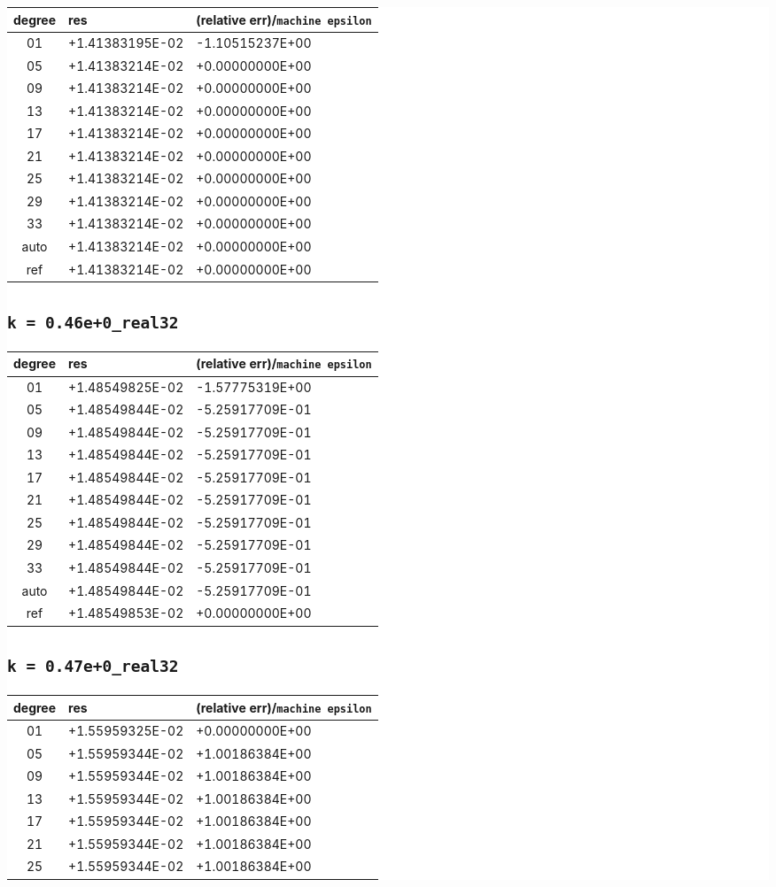 |degree|res|(relative err)/`machine epsilon`|
|:----:|:--|:-------------------------------|
|  01|+1.41383195E-02|-1.10515237E+00|
|  05|+1.41383214E-02|+0.00000000E+00|
|  09|+1.41383214E-02|+0.00000000E+00|
|  13|+1.41383214E-02|+0.00000000E+00|
|  17|+1.41383214E-02|+0.00000000E+00|
|  21|+1.41383214E-02|+0.00000000E+00|
|  25|+1.41383214E-02|+0.00000000E+00|
|  29|+1.41383214E-02|+0.00000000E+00|
|  33|+1.41383214E-02|+0.00000000E+00|
|auto|+1.41383214E-02|+0.00000000E+00|
|ref |+1.41383214E-02|+0.00000000E+00|


## `k = 0.46e+0_real32`

|degree|res|(relative err)/`machine epsilon`|
|:----:|:--|:-------------------------------|
|  01|+1.48549825E-02|-1.57775319E+00|
|  05|+1.48549844E-02|-5.25917709E-01|
|  09|+1.48549844E-02|-5.25917709E-01|
|  13|+1.48549844E-02|-5.25917709E-01|
|  17|+1.48549844E-02|-5.25917709E-01|
|  21|+1.48549844E-02|-5.25917709E-01|
|  25|+1.48549844E-02|-5.25917709E-01|
|  29|+1.48549844E-02|-5.25917709E-01|
|  33|+1.48549844E-02|-5.25917709E-01|
|auto|+1.48549844E-02|-5.25917709E-01|
|ref |+1.48549853E-02|+0.00000000E+00|


## `k = 0.47e+0_real32`

|degree|res|(relative err)/`machine epsilon`|
|:----:|:--|:-------------------------------|
|  01|+1.55959325E-02|+0.00000000E+00|
|  05|+1.55959344E-02|+1.00186384E+00|
|  09|+1.55959344E-02|+1.00186384E+00|
|  13|+1.55959344E-02|+1.00186384E+00|
|  17|+1.55959344E-02|+1.00186384E+00|
|  21|+1.55959344E-02|+1.00186384E+00|
|  25|+1.55959344E-02|+1.00186384E+00|